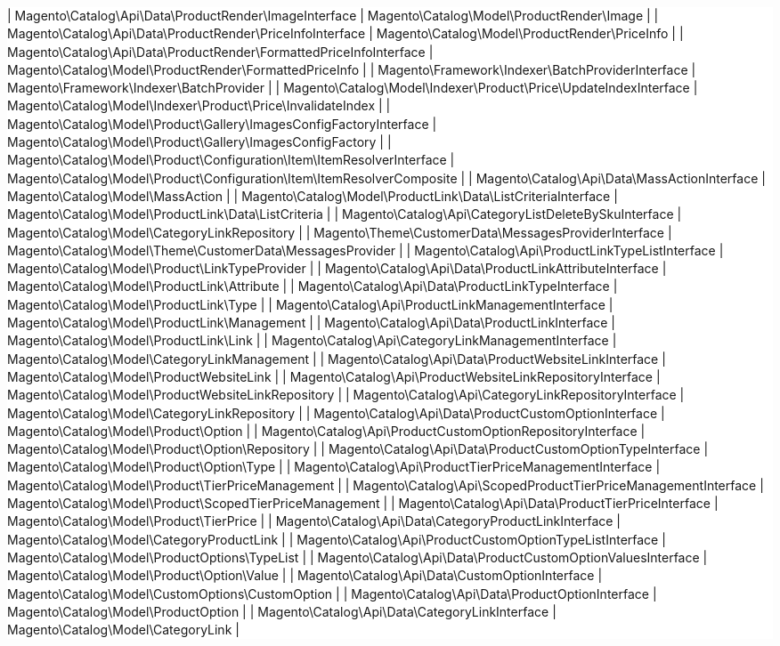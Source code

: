| Magento\Catalog\Api\Data\ProductRender\ImageInterface                               | Magento\Catalog\Model\ProductRender\Image                                                   |
| Magento\Catalog\Api\Data\ProductRender\PriceInfoInterface                           | Magento\Catalog\Model\ProductRender\PriceInfo                                               |
| Magento\Catalog\Api\Data\ProductRender\FormattedPriceInfoInterface                  | Magento\Catalog\Model\ProductRender\FormattedPriceInfo                                      |
| Magento\Framework\Indexer\BatchProviderInterface                                    | Magento\Framework\Indexer\BatchProvider                                                     |
| Magento\Catalog\Model\Indexer\Product\Price\UpdateIndexInterface                    | Magento\Catalog\Model\Indexer\Product\Price\InvalidateIndex                                 |
| Magento\Catalog\Model\Product\Gallery\ImagesConfigFactoryInterface                  | Magento\Catalog\Model\Product\Gallery\ImagesConfigFactory                                   |
| Magento\Catalog\Model\Product\Configuration\Item\ItemResolverInterface              | Magento\Catalog\Model\Product\Configuration\Item\ItemResolverComposite                      |
| Magento\Catalog\Api\Data\MassActionInterface                                        | Magento\Catalog\Model\MassAction                                                            |
| Magento\Catalog\Model\ProductLink\Data\ListCriteriaInterface                        | Magento\Catalog\Model\ProductLink\Data\ListCriteria                                         |
| Magento\Catalog\Api\CategoryListDeleteBySkuInterface                                | Magento\Catalog\Model\CategoryLinkRepository                                                |
| Magento\Theme\CustomerData\MessagesProviderInterface                                | Magento\Catalog\Model\Theme\CustomerData\MessagesProvider                                   |
| Magento\Catalog\Api\ProductLinkTypeListInterface                                    | Magento\Catalog\Model\Product\LinkTypeProvider                                              |
| Magento\Catalog\Api\Data\ProductLinkAttributeInterface                              | Magento\Catalog\Model\ProductLink\Attribute                                                 |
| Magento\Catalog\Api\Data\ProductLinkTypeInterface                                   | Magento\Catalog\Model\ProductLink\Type                                                      |
| Magento\Catalog\Api\ProductLinkManagementInterface                                  | Magento\Catalog\Model\ProductLink\Management                                                |
| Magento\Catalog\Api\Data\ProductLinkInterface                                       | Magento\Catalog\Model\ProductLink\Link                                                      |
| Magento\Catalog\Api\CategoryLinkManagementInterface                                 | Magento\Catalog\Model\CategoryLinkManagement                                                |
| Magento\Catalog\Api\Data\ProductWebsiteLinkInterface                                | Magento\Catalog\Model\ProductWebsiteLink                                                    |
| Magento\Catalog\Api\ProductWebsiteLinkRepositoryInterface                           | Magento\Catalog\Model\ProductWebsiteLinkRepository                                          |
| Magento\Catalog\Api\CategoryLinkRepositoryInterface                                 | Magento\Catalog\Model\CategoryLinkRepository                                                |
| Magento\Catalog\Api\Data\ProductCustomOptionInterface                               | Magento\Catalog\Model\Product\Option                                                        |
| Magento\Catalog\Api\ProductCustomOptionRepositoryInterface                          | Magento\Catalog\Model\Product\Option\Repository                                             |
| Magento\Catalog\Api\Data\ProductCustomOptionTypeInterface                           | Magento\Catalog\Model\Product\Option\Type                                                   |
| Magento\Catalog\Api\ProductTierPriceManagementInterface                             | Magento\Catalog\Model\Product\TierPriceManagement                                           |
| Magento\Catalog\Api\ScopedProductTierPriceManagementInterface                       | Magento\Catalog\Model\Product\ScopedTierPriceManagement                                     |
| Magento\Catalog\Api\Data\ProductTierPriceInterface                                  | Magento\Catalog\Model\Product\TierPrice                                                     |
| Magento\Catalog\Api\Data\CategoryProductLinkInterface                               | Magento\Catalog\Model\CategoryProductLink                                                   |
| Magento\Catalog\Api\ProductCustomOptionTypeListInterface                            | Magento\Catalog\Model\ProductOptions\TypeList                                               |
| Magento\Catalog\Api\Data\ProductCustomOptionValuesInterface                         | Magento\Catalog\Model\Product\Option\Value                                                  |
| Magento\Catalog\Api\Data\CustomOptionInterface                                      | Magento\Catalog\Model\CustomOptions\CustomOption                                            |
| Magento\Catalog\Api\Data\ProductOptionInterface                                     | Magento\Catalog\Model\ProductOption                                                         |
| Magento\Catalog\Api\Data\CategoryLinkInterface                                      | Magento\Catalog\Model\CategoryLink                                                          |